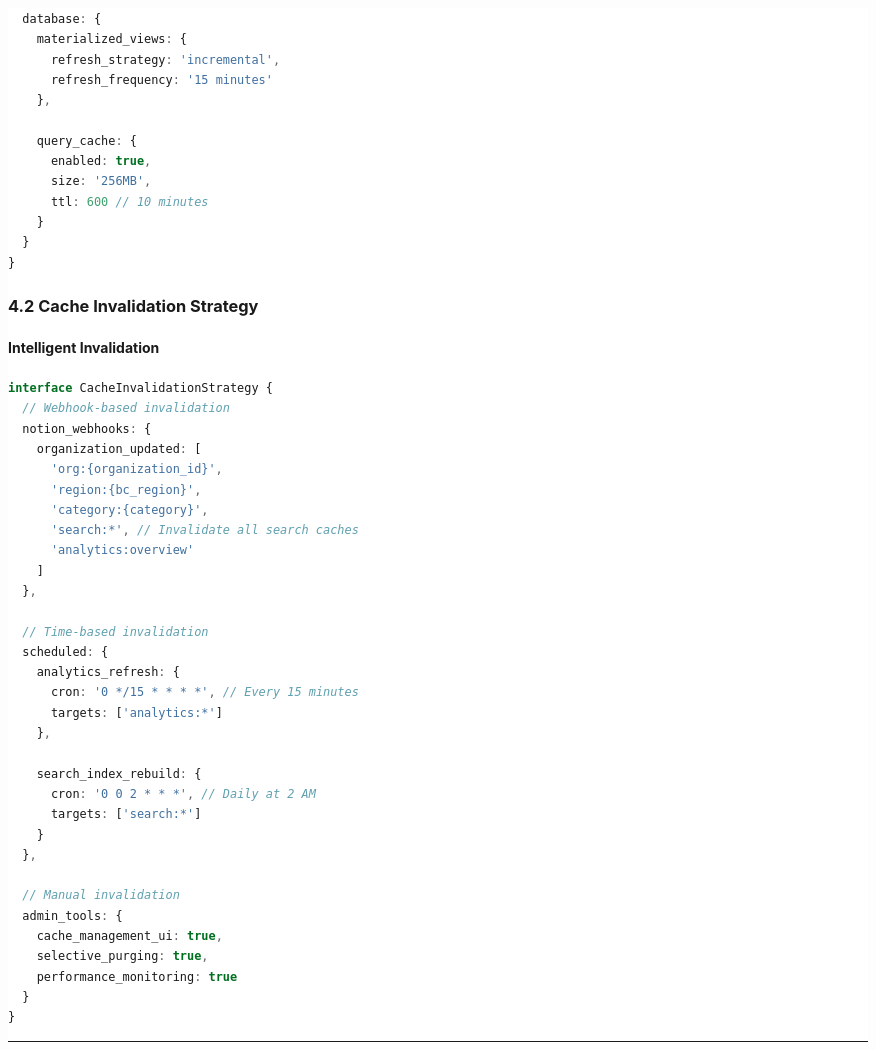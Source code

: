 ```typescript
  database: {
    materialized_views: {
      refresh_strategy: 'incremental',
      refresh_frequency: '15 minutes'
    },
    
    query_cache: {
      enabled: true,
      size: '256MB',
      ttl: 600 // 10 minutes
    }
  }
}
```

### 4.2 Cache Invalidation Strategy

#### Intelligent Invalidation
```typescript
interface CacheInvalidationStrategy {
  // Webhook-based invalidation
  notion_webhooks: {
    organization_updated: [
      'org:{organization_id}',
      'region:{bc_region}',
      'category:{category}',
      'search:*', // Invalidate all search caches
      'analytics:overview'
    ]
  },
  
  // Time-based invalidation
  scheduled: {
    analytics_refresh: {
      cron: '0 */15 * * * *', // Every 15 minutes
      targets: ['analytics:*']
    },
    
    search_index_rebuild: {
      cron: '0 0 2 * * *', // Daily at 2 AM
      targets: ['search:*']
    }
  },
  
  // Manual invalidation
  admin_tools: {
    cache_management_ui: true,
    selective_purging: true,
    performance_monitoring: true
  }
}
```

---
